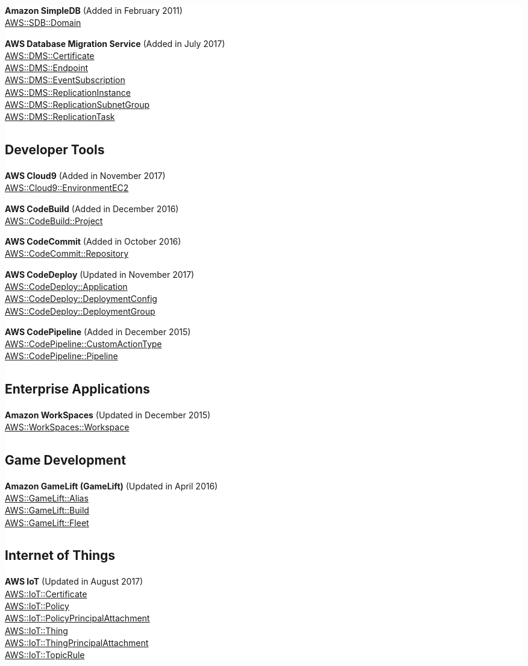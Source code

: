**Amazon SimpleDB** \(Added in February 2011\)  
[AWS::SDB::Domain](aws-properties-simpledb.md)

**AWS Database Migration Service** \(Added in July 2017\)  
[AWS::DMS::Certificate](aws-resource-dms-certificate.md)  
[AWS::DMS::Endpoint](aws-resource-dms-endpoint.md)  
[AWS::DMS::EventSubscription](aws-resource-dms-eventsubscription.md)  
[AWS::DMS::ReplicationInstance](aws-resource-dms-replicationinstance.md)  
[AWS::DMS::ReplicationSubnetGroup](aws-resource-dms-replicationsubnet-group.md)  
[AWS::DMS::ReplicationTask](aws-resource-dms-replicationtask.md)

## Developer Tools<a name="w3ab2c27c11c17"></a>

**AWS Cloud9** \(Added in November 2017\)  
[AWS::Cloud9::EnvironmentEC2](aws-resource-cloud9-environmentec2.md)

**AWS CodeBuild** \(Added in December 2016\)  
[AWS::CodeBuild::Project](aws-resource-codebuild-project.md)

**AWS CodeCommit** \(Added in October 2016\)  
[AWS::CodeCommit::Repository](aws-resource-codecommit-repository.md)

**AWS CodeDeploy** \(Updated in November 2017\)  
[AWS::CodeDeploy::Application](aws-resource-codedeploy-application.md)  
[AWS::CodeDeploy::DeploymentConfig](aws-resource-codedeploy-deploymentconfig.md)  
[AWS::CodeDeploy::DeploymentGroup](aws-resource-codedeploy-deploymentgroup.md)

**AWS CodePipeline** \(Added in December 2015\)  
[AWS::CodePipeline::CustomActionType](aws-resource-codepipeline-customactiontype.md)  
[AWS::CodePipeline::Pipeline](aws-resource-codepipeline-pipeline.md)

## Enterprise Applications<a name="w3ab2c27c11c19"></a>

**Amazon WorkSpaces** \(Updated in December 2015\)  
[AWS::WorkSpaces::Workspace](aws-resource-workspaces-workspace.md)

## Game Development<a name="w3ab2c27c11c21"></a>

**Amazon GameLift \(GameLift\)** \(Updated in April 2016\)  
[AWS::GameLift::Alias](aws-resource-gamelift-alias.md)  
[AWS::GameLift::Build](aws-resource-gamelift-build.md)  
[AWS::GameLift::Fleet](aws-resource-gamelift-fleet.md)

## Internet of Things<a name="w3ab2c27c11c23"></a>

**AWS IoT** \(Updated in August 2017\)  
[AWS::IoT::Certificate](aws-resource-iot-certificate.md)  
[AWS::IoT::Policy](aws-resource-iot-policy.md)  
[AWS::IoT::PolicyPrincipalAttachment](aws-resource-iot-policyprincipalattachment.md)  
[AWS::IoT::Thing](aws-resource-iot-thing.md)  
[AWS::IoT::ThingPrincipalAttachment](aws-resource-iot-thingprincipalattachment.md)  
[AWS::IoT::TopicRule](aws-resource-iot-topicrule.md)
